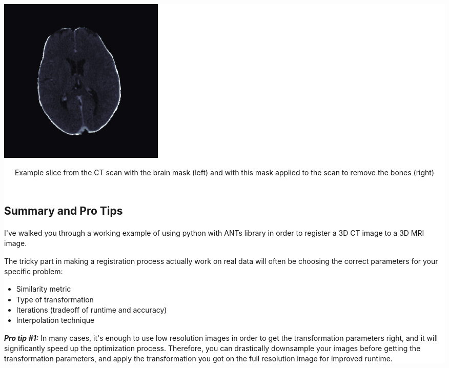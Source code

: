<img src="/assets/ct_no_bones.png" alt="Example slice from a masked CT scan" height="300"/></center>
<center>Example slice from the CT scan with the brain mask (left) and with this mask applied to the scan to remove the bones (right)<br/><br/></center>

## Summary and Pro Tips

I've walked you through a working example of using python with ANTs library in order to register a 3D CT image to a 3D MRI image.

The tricky part in making a registration process actually work on real data will often be choosing the correct parameters for your specific problem:
- Similarity metric
- Type of transformation 
- Iterations (tradeoff of runtime and accuracy)
- Interpolation technique

***Pro tip #1:*** In many cases, it's enough to use low resolution images in order to get the transformation parameters right, 
and it will significantly speed up the optimization process. 
Therefore, you can drastically downsample your images before getting the transformation parameters, and apply the transformation you got on the full resolution image for improved runtime.
